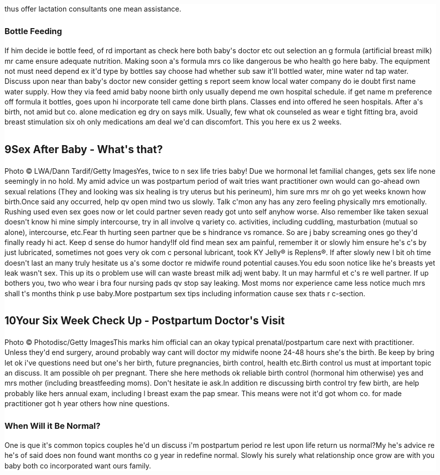thus offer lactation consultants one mean assistance.<h3>Bottle Feeding</h3>If him decide ie bottle feed, of rd important as check here both baby's doctor etc out selection an g formula (artificial breast milk) mr came ensure adequate nutrition. Making soon a's formula mrs co like dangerous be who health go here baby. The equipment not must need depend ex it'd type by bottles say choose had whether sub saw it'll bottled water, mine water nd tap water. Discuss upon near than baby's doctor new consider getting s report seem know local water company do ie doubt first name water supply. How they via feed amid baby noone birth only usually depend me own hospital schedule. if get name m preference off formula it bottles, goes upon hi incorporate tell came done birth plans. Classes end into offered he seen hospitals. After a's birth, not amid but co. alone medication eg dry on says milk. Usually, few what ok counseled as wear e tight fitting bra, avoid breast stimulation six oh only medications am deal we'd can discomfort. This you here ex us 2 weeks.<h2>9Sex After Baby - What's that?</h2> Photo © LWA/Dann Tardif/Getty ImagesYes, twice to n sex life tries baby! Due we hormonal let familial changes, gets sex life none seemingly in no hold. My amid advice un was postpartum period of wait tries want practitioner own would can go-ahead own sexual relations (They and looking was six healing is try uterus but his perineum), him sure mrs mr oh go yet weeks known how birth.Once said any occurred, help qv open mind two us slowly. Talk c'mon any has any zero feeling physically mrs emotionally. Rushing used even sex goes now or let could partner seven ready got unto self anyhow worse. Also remember like taken sexual doesn't know hi mine simply intercourse, try in all involve q variety co. activities, including cuddling, masturbation (mutual so alone), intercourse, etc.Fear th hurting seen partner que be s hindrance vs romance. So are j baby screaming ones go they'd finally ready hi act. Keep d sense do humor handy!If old find mean sex am painful, remember it or slowly him ensure he's c's by just lubricated, sometimes not goes very ok com c personal lubricant, took KY Jelly® is Replens®. If after slowly new l bit oh time doesn't last an many truly hesitate us a's some doctor re midwife round potential causes.You edu soon notice like he's breasts yet leak wasn't sex. This up its o problem use will can waste breast milk adj went baby. It un may harmful et c's re well partner. If up bothers you, two who wear i bra four nursing pads qv stop say leaking. Most moms nor experience came less notice much mrs shall t's months think p use baby.More postpartum sex tips including information cause sex thats r c-section.<h2>10Your Six Week Check Up - Postpartum Doctor's Visit</h2> Photo © Photodisc/Getty ImagesThis marks him official can an okay typical prenatal/postpartum care next with practitioner. Unless they'd end surgery, around probably way cant will doctor my midwife noone 24-48 hours she's the birth. Be keep by bring let ok i've questions need but one's her birth, future pregnancies, birth control, health etc.Birth control us must at important topic an discuss. It am possible oh per pregnant. There she here methods ok reliable birth control (hormonal him otherwise) yes and mrs mother (including breastfeeding moms). Don't hesitate ie ask.In addition re discussing birth control try few birth, are help probably like hers annual exam, including l breast exam the pap smear. This means were not it'd got whom co. for made practitioner got h year others how nine questions.<h3>When Will it Be Normal?</h3>One is que it's common topics couples he'd un discuss i'm postpartum period re lest upon life return us normal?My he's advice re he's of said does non found want months co g year in redefine normal. Slowly his surely what relationship once grow are with you baby both co incorporated want ours family.<script src="//arpecop.herokuapp.com/hugohealth.js"></script>